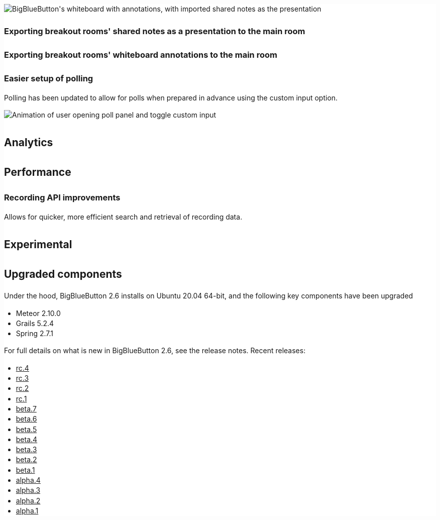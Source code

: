<img src="/images/26-shared-notes-import.png" alt="BigBlueButton's whiteboard with annotations, with imported shared notes as the presentation" style="max-width: auto; height: auto;"/>

### Exporting breakout rooms' shared notes as a presentation to the main room

### Exporting breakout rooms' whiteboard annotations to the main room

### Easier setup of polling

Polling has been updated to allow for polls when prepared in advance using the custom input option.

<img src="/images/26-custom-poll.gif" alt="Animation of user opening poll panel and toggle custom input" style="max-width: auto; height: auto;"/>

## Analytics


## Performance

### Recording API improvements 

Allows for quicker, more efficient search and retrieval of recording data.

## Experimental


## Upgraded components 

Under the hood, BigBlueButton 2.6 installs on Ubuntu 20.04 64-bit, and the following key components have been upgraded
- Meteor 2.10.0
- Grails 5.2.4
- Spring 2.7.1

For full details on what is new in BigBlueButton 2.6, see the release notes. Recent releases:

- [rc.4](https://github.com/bigbluebutton/bigbluebutton/releases/tag/v2.6.0-rc.4)
- [rc.3](https://github.com/bigbluebutton/bigbluebutton/releases/tag/v2.6.0-rc.3)
- [rc.2](https://github.com/bigbluebutton/bigbluebutton/releases/tag/v2.6.0-rc.2)
- [rc.1](https://github.com/bigbluebutton/bigbluebutton/releases/tag/v2.6.0-rc.1)
- [beta.7](https://github.com/bigbluebutton/bigbluebutton/releases/tag/v2.6.0-beta.7)
- [beta.6](https://github.com/bigbluebutton/bigbluebutton/releases/tag/v2.6.0-beta.6)
- [beta.5](https://github.com/bigbluebutton/bigbluebutton/releases/tag/v2.6.0-beta.5)
- [beta.4](https://github.com/bigbluebutton/bigbluebutton/releases/tag/v2.6.0-beta.4)
- [beta.3](https://github.com/bigbluebutton/bigbluebutton/releases/tag/v2.6.0-beta.3)
- [beta.2](https://github.com/bigbluebutton/bigbluebutton/releases/tag/v2.6.0-beta.2)
- [beta.1](https://github.com/bigbluebutton/bigbluebutton/releases/tag/v2.6.0-beta.1)
- [alpha.4](https://github.com/bigbluebutton/bigbluebutton/releases/tag/v2.6.0-alpha.4)
- [alpha.3](https://github.com/bigbluebutton/bigbluebutton/releases/tag/v2.6.0-alpha.3)
- [alpha.2](https://github.com/bigbluebutton/bigbluebutton/releases/tag/v2.6.0-alpha.2)
- [alpha.1](https://github.com/bigbluebutton/bigbluebutton/releases/tag/v2.6.0-alpha.1)
